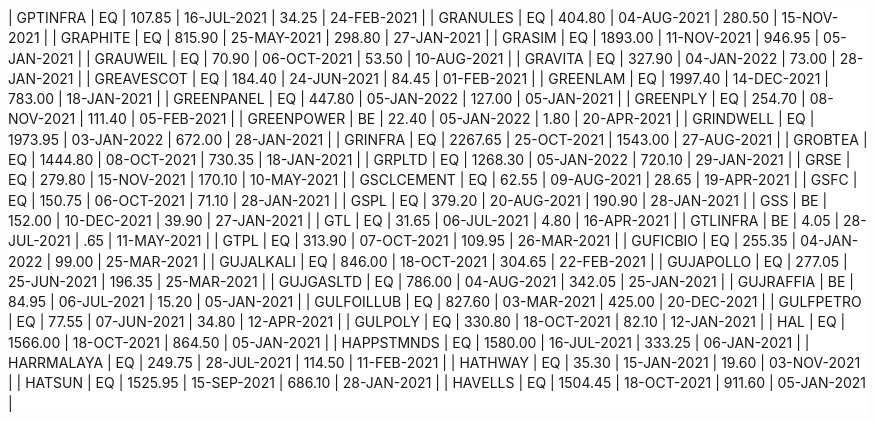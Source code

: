 | GPTINFRA | EQ | 107.85 | 16-JUL-2021 | 34.25 | 24-FEB-2021 |
| GRANULES | EQ | 404.80 | 04-AUG-2021 | 280.50 | 15-NOV-2021 |
| GRAPHITE | EQ | 815.90 | 25-MAY-2021 | 298.80 | 27-JAN-2021 |
| GRASIM | EQ | 1893.00 | 11-NOV-2021 | 946.95 | 05-JAN-2021 |
| GRAUWEIL | EQ | 70.90 | 06-OCT-2021 | 53.50 | 10-AUG-2021 |
| GRAVITA | EQ | 327.90 | 04-JAN-2022 | 73.00 | 28-JAN-2021 |
| GREAVESCOT | EQ | 184.40 | 24-JUN-2021 | 84.45 | 01-FEB-2021 |
| GREENLAM | EQ | 1997.40 | 14-DEC-2021 | 783.00 | 18-JAN-2021 |
| GREENPANEL | EQ | 447.80 | 05-JAN-2022 | 127.00 | 05-JAN-2021 |
| GREENPLY | EQ | 254.70 | 08-NOV-2021 | 111.40 | 05-FEB-2021 |
| GREENPOWER | BE | 22.40 | 05-JAN-2022 | 1.80 | 20-APR-2021 |
| GRINDWELL | EQ | 1973.95 | 03-JAN-2022 | 672.00 | 28-JAN-2021 |
| GRINFRA | EQ | 2267.65 | 25-OCT-2021 | 1543.00 | 27-AUG-2021 |
| GROBTEA | EQ | 1444.80 | 08-OCT-2021 | 730.35 | 18-JAN-2021 |
| GRPLTD | EQ | 1268.30 | 05-JAN-2022 | 720.10 | 29-JAN-2021 |
| GRSE | EQ | 279.80 | 15-NOV-2021 | 170.10 | 10-MAY-2021 |
| GSCLCEMENT | EQ | 62.55 | 09-AUG-2021 | 28.65 | 19-APR-2021 |
| GSFC | EQ | 150.75 | 06-OCT-2021 | 71.10 | 28-JAN-2021 |
| GSPL | EQ | 379.20 | 20-AUG-2021 | 190.90 | 28-JAN-2021 |
| GSS | BE | 152.00 | 10-DEC-2021 | 39.90 | 27-JAN-2021 |
| GTL | EQ | 31.65 | 06-JUL-2021 | 4.80 | 16-APR-2021 |
| GTLINFRA | BE | 4.05 | 28-JUL-2021 | .65 | 11-MAY-2021 |
| GTPL | EQ | 313.90 | 07-OCT-2021 | 109.95 | 26-MAR-2021 |
| GUFICBIO | EQ | 255.35 | 04-JAN-2022 | 99.00 | 25-MAR-2021 |
| GUJALKALI | EQ | 846.00 | 18-OCT-2021 | 304.65 | 22-FEB-2021 |
| GUJAPOLLO | EQ | 277.05 | 25-JUN-2021 | 196.35 | 25-MAR-2021 |
| GUJGASLTD | EQ | 786.00 | 04-AUG-2021 | 342.05 | 25-JAN-2021 |
| GUJRAFFIA | BE | 84.95 | 06-JUL-2021 | 15.20 | 05-JAN-2021 |
| GULFOILLUB | EQ | 827.60 | 03-MAR-2021 | 425.00 | 20-DEC-2021 |
| GULFPETRO | EQ | 77.55 | 07-JUN-2021 | 34.80 | 12-APR-2021 |
| GULPOLY | EQ | 330.80 | 18-OCT-2021 | 82.10 | 12-JAN-2021 |
| HAL | EQ | 1566.00 | 18-OCT-2021 | 864.50 | 05-JAN-2021 |
| HAPPSTMNDS | EQ | 1580.00 | 16-JUL-2021 | 333.25 | 06-JAN-2021 |
| HARRMALAYA | EQ | 249.75 | 28-JUL-2021 | 114.50 | 11-FEB-2021 |
| HATHWAY | EQ | 35.30 | 15-JAN-2021 | 19.60 | 03-NOV-2021 |
| HATSUN | EQ | 1525.95 | 15-SEP-2021 | 686.10 | 28-JAN-2021 |
| HAVELLS | EQ | 1504.45 | 18-OCT-2021 | 911.60 | 05-JAN-2021 |